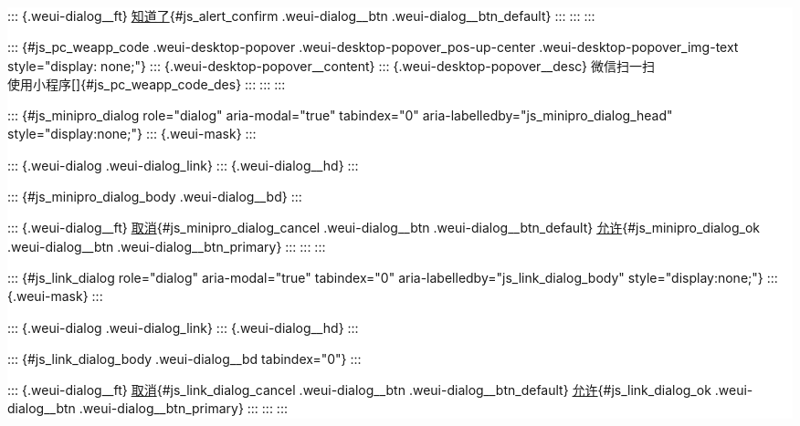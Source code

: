 ::: {.weui-dialog__ft}
[知道了](javascript:;){#js_alert_confirm .weui-dialog__btn
.weui-dialog__btn_default}
:::
:::
:::

::: {#js_pc_weapp_code .weui-desktop-popover .weui-desktop-popover_pos-up-center .weui-desktop-popover_img-text style="display: none;"}
::: {.weui-desktop-popover__content}
::: {.weui-desktop-popover__desc}
微信扫一扫\
使用小程序[]{#js_pc_weapp_code_des}
:::
:::
:::

::: {#js_minipro_dialog role="dialog" aria-modal="true" tabindex="0" aria-labelledby="js_minipro_dialog_head" style="display:none;"}
::: {.weui-mask}
:::

::: {.weui-dialog .weui-dialog_link}
::: {.weui-dialog__hd}
:::

::: {#js_minipro_dialog_body .weui-dialog__bd}
:::

::: {.weui-dialog__ft}
[取消](javascript:void(0);){#js_minipro_dialog_cancel .weui-dialog__btn
.weui-dialog__btn_default}
[允许](javascript:void(0);){#js_minipro_dialog_ok .weui-dialog__btn
.weui-dialog__btn_primary}
:::
:::
:::

::: {#js_link_dialog role="dialog" aria-modal="true" tabindex="0" aria-labelledby="js_link_dialog_body" style="display:none;"}
::: {.weui-mask}
:::

::: {.weui-dialog .weui-dialog_link}
::: {.weui-dialog__hd}
:::

::: {#js_link_dialog_body .weui-dialog__bd tabindex="0"}
:::

::: {.weui-dialog__ft}
[取消](javascript:void(0);){#js_link_dialog_cancel .weui-dialog__btn
.weui-dialog__btn_default}
[允许](javascript:void(0);){#js_link_dialog_ok .weui-dialog__btn
.weui-dialog__btn_primary}
:::
:::
:::
